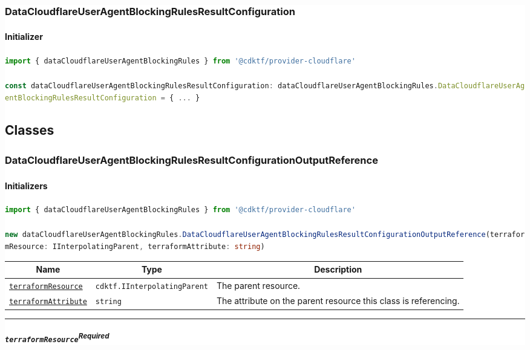 
### DataCloudflareUserAgentBlockingRulesResultConfiguration <a name="DataCloudflareUserAgentBlockingRulesResultConfiguration" id="@cdktf/provider-cloudflare.dataCloudflareUserAgentBlockingRules.DataCloudflareUserAgentBlockingRulesResultConfiguration"></a>

#### Initializer <a name="Initializer" id="@cdktf/provider-cloudflare.dataCloudflareUserAgentBlockingRules.DataCloudflareUserAgentBlockingRulesResultConfiguration.Initializer"></a>

```typescript
import { dataCloudflareUserAgentBlockingRules } from '@cdktf/provider-cloudflare'

const dataCloudflareUserAgentBlockingRulesResultConfiguration: dataCloudflareUserAgentBlockingRules.DataCloudflareUserAgentBlockingRulesResultConfiguration = { ... }
```


## Classes <a name="Classes" id="Classes"></a>

### DataCloudflareUserAgentBlockingRulesResultConfigurationOutputReference <a name="DataCloudflareUserAgentBlockingRulesResultConfigurationOutputReference" id="@cdktf/provider-cloudflare.dataCloudflareUserAgentBlockingRules.DataCloudflareUserAgentBlockingRulesResultConfigurationOutputReference"></a>

#### Initializers <a name="Initializers" id="@cdktf/provider-cloudflare.dataCloudflareUserAgentBlockingRules.DataCloudflareUserAgentBlockingRulesResultConfigurationOutputReference.Initializer"></a>

```typescript
import { dataCloudflareUserAgentBlockingRules } from '@cdktf/provider-cloudflare'

new dataCloudflareUserAgentBlockingRules.DataCloudflareUserAgentBlockingRulesResultConfigurationOutputReference(terraformResource: IInterpolatingParent, terraformAttribute: string)
```

| **Name** | **Type** | **Description** |
| --- | --- | --- |
| <code><a href="#@cdktf/provider-cloudflare.dataCloudflareUserAgentBlockingRules.DataCloudflareUserAgentBlockingRulesResultConfigurationOutputReference.Initializer.parameter.terraformResource">terraformResource</a></code> | <code>cdktf.IInterpolatingParent</code> | The parent resource. |
| <code><a href="#@cdktf/provider-cloudflare.dataCloudflareUserAgentBlockingRules.DataCloudflareUserAgentBlockingRulesResultConfigurationOutputReference.Initializer.parameter.terraformAttribute">terraformAttribute</a></code> | <code>string</code> | The attribute on the parent resource this class is referencing. |

---

##### `terraformResource`<sup>Required</sup> <a name="terraformResource" id="@cdktf/provider-cloudflare.dataCloudflareUserAgentBlockingRules.DataCloudflareUserAgentBlockingRulesResultConfigurationOutputReference.Initializer.parameter.terraformResource"></a>
